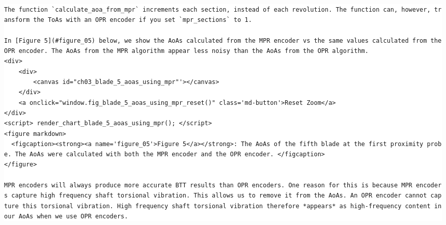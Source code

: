 	The function `calculate_aoa_from_mpr` increments each section, instead of each revolution. The function can, however, transform the ToAs with an OPR encoder if you set `mpr_sections` to 1.

	In [Figure 5](#figure_05) below, we show the AoAs calculated from the MPR encoder vs the same values calculated from the OPR encoder. The AoAs from the MPR algorithm appear less noisy than the AoAs from the OPR algorithm. 
	<div>
		<div>
			<canvas id="ch03_blade_5_aoas_using_mpr"'></canvas>
		</div>
		<a onclick="window.fig_blade_5_aoas_using_mpr_reset()" class='md-button'>Reset Zoom</a>
	</div>
	<script> render_chart_blade_5_aoas_using_mpr(); </script>
	<figure markdown>
	  <figcaption><strong><a name='figure_05'>Figure 5</a></strong>: The AoAs of the fifth blade at the first proximity probe. The AoAs were calculated with both the MPR encoder and the OPR encoder. </figcaption>
	</figure>

	MPR encoders will always produce more accurate BTT results than OPR encoders. One reason for this is because MPR encoders capture high frequency shaft torsional vibration. This allows us to remove it from the AoAs. An OPR encoder cannot capture this torsional vibration. High frequency shaft torsional vibration therefore *appears* as high-frequency content in our AoAs when we use OPR encoders.

